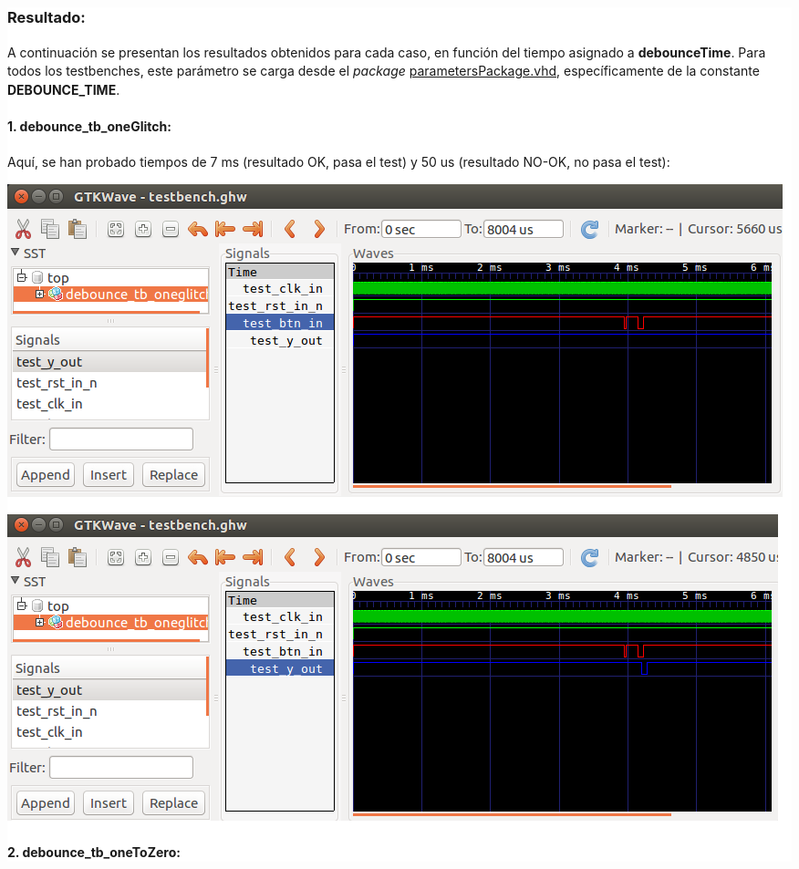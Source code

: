 ### Resultado:

A continuación se presentan los resultados obtenidos para cada caso, en función del tiempo asignado a **debounceTime**. Para todos los testbenches, este parámetro se carga desde el _package_ [parametersPackage.vhd](VHDL/parametersPackage.vhd), específicamente de la constante **DEBOUNCE_TIME**.

#### 1. debounce_tb_oneGlitch:

Aquí, se han probado tiempos de 7 ms (resultado OK, pasa el test) y 50 us (resultado NO-OK, no pasa el test):

![oneGlitch_7ms_ok](.images/oneGlitch_7ms_ok.png)

![oneGlitch_50us_wrong](.images/oneGlitch_50us_wrong.png)


#### 2. debounce_tb_oneToZero:
